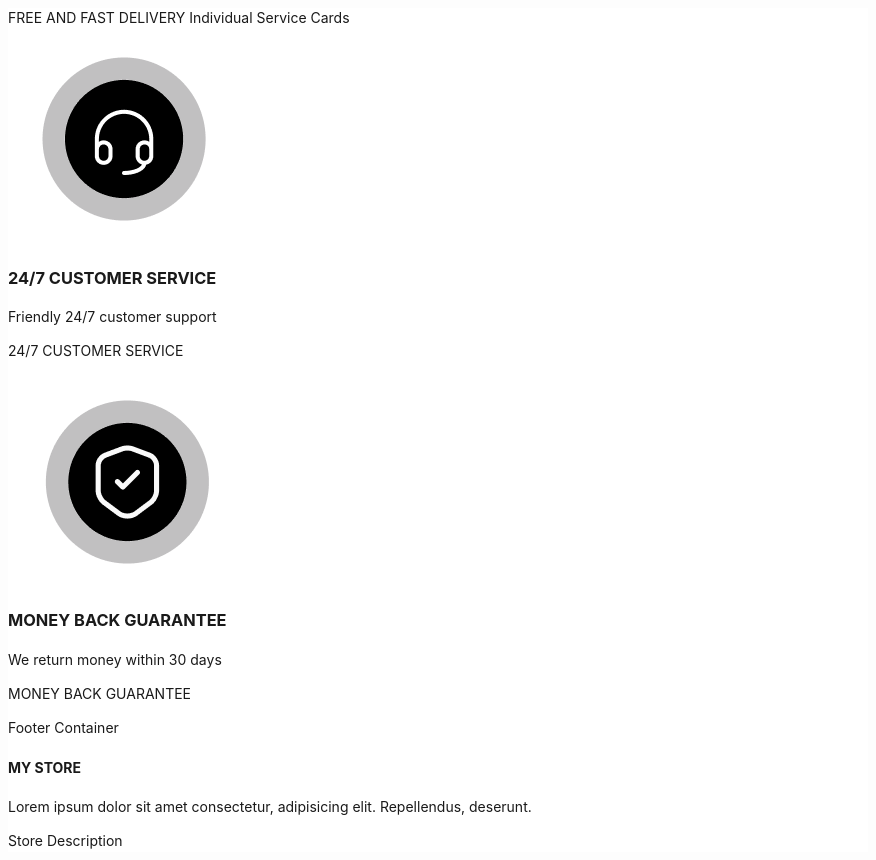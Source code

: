 FREE AND FAST DELIVERY
Individual Service Cards
 <div class="service-card">
       <div class="icon">
           <img src="bannerforus/customerservice.png" alt="Customer Service">
       </div>
       <h3>24/7 CUSTOMER SERVICE</h3>
       <p>Friendly 24/7 customer support</p>
   </div>

24/7 CUSTOMER SERVICE

<div class="service-card">
       <div class="icon">
           <img src="bannerforus/moneyback.png" alt="Money Back">
       </div>
       <h3>MONEY BACK GUARANTEE</h3>
       <p>We return money within 30 days</p>
   </div>

MONEY BACK GUARANTEE

<footer id="footer" class="bg-dark text-white py-5">

Footer Container
<div class="col-lg-3 col-12">
               <h4 class="font-rubik font-size-20">MY STORE</h4>
               <p class="font-size-14 font-rale text-white-50">Lorem ipsum dolor sit amet consectetur, adipisicing elit. Repellendus, deserunt.</p>
             </div>

Store Description
